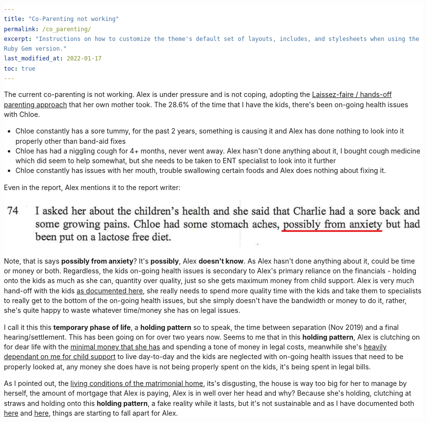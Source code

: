 ```yaml
---
title: "Co-Parenting not working"
permalink: /co_parenting/
excerpt: "Instructions on how to customize the theme's default set of layouts, includes, and stylesheets when using the Ruby Gem version."
last_modified_at: 2022-01-17
toc: true
---
```

The current co-parenting is not working. Alex is under pressure and is not coping, adopting the [Laissez-faire / hands-off parenting approach](/marcseparation/alex_parenting/#alexs-parenting-style) that her own mother took. The 28.6% of the time that I have the kids, there's been on-going health issues with Chloe. 

- Chloe constantly has a sore tummy, for the past 2 years, something is causing it and Alex has done nothing to look into it properly other than band-aid fixes
- Chloe has had a niggling cough for 4+ months, never went away. Alex hasn't done anything about it, I bought cough medicine which did seem to help somewhat, but she needs to be taken to ENT specialist to look into it further
- Chloe constantly has issues with her mouth, trouble swallowing certain foods and Alex does nothing about fixing it. 

Even in the report, Alex mentions it to the report writer:

![](../blobs/coparenting/report_chloe_health.png)

Note, that is says **possibly from anxiety**? It's **possibly**, Alex **doesn't know**. As Alex hasn't done anything about it, could be time or money or both. Regardless, the kids on-going health issues is secondary to Alex's primary reliance on the financials - holding onto the kids as much as she can, quantity over quality, just so she gets maximum money from child support. Alex is very much hand-off with the kids [as documented here](/marcseparation/alex_parenting/#alex-is-never-around), she really needs to spend more quality time with the kids and take them to specialists to really get to the bottom of the on-going health issues, but she simply doesn't have the bandwidth or money to do it, rather, she's quite happy to waste whatever time/money she has on legal issues.

I call it this this **temporary phase of life**, a **holding pattern** so to speak, the time between separation (Nov 2019) and a final hearing/settlement. This has been going on for over two years now. Seems to me that in this **holding pattern**, Alex is clutching on for dear life with the [minimal money that she has](/marcseparation/child_support/#alex-wages) and spending a tone of money in legal costs, meanwhile she's [heavily dependant on me for child support](/marcseparation/child_support/#child-support-alex-is-receiving-from-me) to live day-to-day and the kids are neglected with on-going health issues that need to be properly looked at, any money she does have is not being properly spent on the kids, it's being spent in legal bills. 

As I pointed out, the [living conditions of the matrimonial home](/marcseparation/living_conditions/), its's disgusting, the house is way too big for her to manage by herself, the amount of mortgage that Alex is paying, Alex is in well over her head and why? Because she's holding, clutching at straws and holding onto this **holding pattern**, a fake reality while it lasts, but it's not sustainable and as I have documented both [here](/marcseparation/living_conditions/) and [here](https://marckean.github.io/marcseparation/living_comparisons/), things are starting to fall apart for Alex. 
